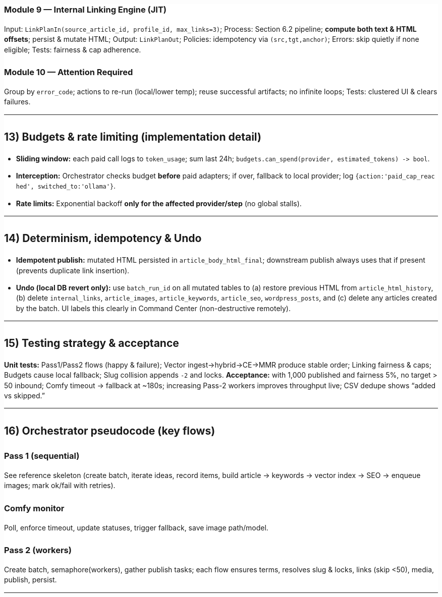 ### **Module 9 — Internal Linking Engine (JIT)**

Input: `LinkPlanIn(source_article_id, profile_id, max_links=3)`; Process: Section 6.2 pipeline; **compute both text & HTML offsets**; persist & mutate HTML; Output: `LinkPlanOut`; Policies: idempotency via `(src,tgt,anchor)`; Errors: skip quietly if none eligible; Tests: fairness & cap adherence.

### **Module 10 — Attention Required**

Group by `error_code`; actions to re-run (local/lower temp); reuse successful artifacts; no infinite loops; Tests: clustered UI & clears failures.

---

## **13\) Budgets & rate limiting (implementation detail)**

* **Sliding window:** each paid call logs to `token_usage`; sum last 24h; `budgets.can_spend(provider, estimated_tokens) -> bool`.

* **Interception:** Orchestrator checks budget **before** paid adapters; if over, fallback to local provider; log `{action:'paid_cap_reached', switched_to:'ollama'}`.

* **Rate limits:** Exponential backoff **only for the affected provider/step** (no global stalls).

---

## **14\) Determinism, idempotency & Undo**

* **Idempotent publish:** mutated HTML persisted in `article_body_html_final`; downstream publish always uses that if present (prevents duplicate link insertion).

* **Undo (local DB revert only):** use `batch_run_id` on all mutated tables to (a) restore previous HTML from `article_html_history`, (b) delete `internal_links`, `article_images`, `article_keywords`, `article_seo`, `wordpress_posts`, and (c) delete any articles created by the batch. UI labels this clearly in Command Center (non-destructive remotely).

---

## **15\) Testing strategy & acceptance**

**Unit tests:** Pass1/Pass2 flows (happy & failure); Vector ingest→hybrid→CE→MMR produce stable order; Linking fairness & caps; Budgets cause local fallback; Slug collision appends `-2` and locks. **Acceptance:** with 1,000 published and fairness 5%, no target \> 50 inbound; Comfy timeout → fallback at \~180s; increasing Pass-2 workers improves throughput live; CSV dedupe shows “added vs skipped.”

---

## **16\) Orchestrator pseudocode (key flows)**

### **Pass 1 (sequential)**

See reference skeleton (create batch, iterate ideas, record items, build article → keywords → vector index → SEO → enqueue images; mark ok/fail with retries).

### **Comfy monitor**

Poll, enforce timeout, update statuses, trigger fallback, save image path/model.

### **Pass 2 (workers)**

Create batch, semaphore(workers), gather publish tasks; each flow ensures terms, resolves slug & locks, links (skip \<50), media, publish, persist.

---


